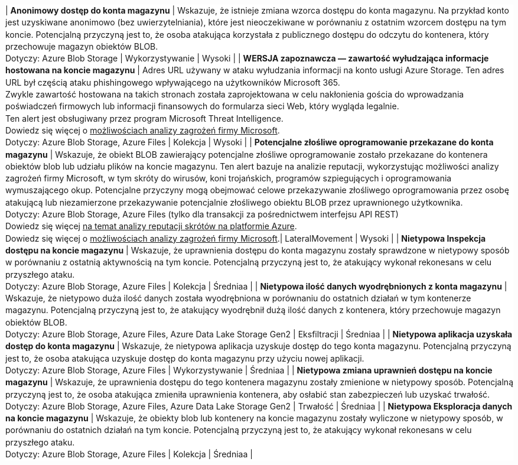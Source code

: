 | **Anonimowy dostęp do konta magazynu**                     | Wskazuje, że istnieje zmiana wzorca dostępu do konta magazynu. Na przykład konto jest uzyskiwane anonimowo (bez uwierzytelniania), które jest nieoczekiwane w porównaniu z ostatnim wzorcem dostępu na tym koncie. Potencjalną przyczyną jest to, że osoba atakująca korzystała z publicznego dostępu do odczytu do kontenera, który przechowuje magazyn obiektów BLOB.<br>Dotyczy: Azure Blob Storage                                                                                                                                                         | Wykorzystywanie                       | Wysoki     |
| **WERSJA zapoznawcza — zawartość wyłudzająca informacje hostowana na koncie magazynu**    | Adres URL używany w ataku wyłudzania informacji na konto usługi Azure Storage. Ten adres URL był częścią ataku phishingowego wpływającego na użytkowników Microsoft 365.<br>Zwykle zawartość hostowana na takich stronach została zaprojektowana w celu nakłonienia gościa do wprowadzania poświadczeń firmowych lub informacji finansowych do formularza sieci Web, który wygląda legalnie.<br>Ten alert jest obsługiwany przez program Microsoft Threat Intelligence.<br>Dowiedz się więcej o [możliwościach analizy zagrożeń firmy Microsoft](https://go.microsoft.com/fwlink/?linkid=2128684).<br>Dotyczy: Azure Blob Storage, Azure Files  | Kolekcja                         | Wysoki     |
| **Potencjalne złośliwe oprogramowanie przekazane do konta magazynu**           | Wskazuje, że obiekt BLOB zawierający potencjalne złośliwe oprogramowanie zostało przekazane do kontenera obiektów blob lub udziału plików na koncie magazynu. Ten alert bazuje na analizie reputacji, wykorzystując możliwości analizy zagrożeń firmy Microsoft, w tym skróty do wirusów, koni trojańskich, programów szpiegujących i oprogramowania wymuszającego okup. Potencjalne przyczyny mogą obejmować celowe przekazywanie złośliwego oprogramowania przez osobę atakującą lub niezamierzone przekazywanie potencjalnie złośliwego obiektu BLOB przez uprawnionego użytkownika.<br>Dotyczy: Azure Blob Storage, Azure Files (tylko dla transakcji za pośrednictwem interfejsu API REST)<br>Dowiedz się więcej [na temat analizy reputacji skrótów na platformie Azure](defender-for-storage-introduction.md#what-is-hash-reputation-analysis-for-malware).<br>Dowiedz się więcej o [możliwościach analizy zagrożeń firmy Microsoft](https://go.microsoft.com/fwlink/?linkid=2128684).| LateralMovement                    | Wysoki     |
| **Nietypowa Inspekcja dostępu na koncie magazynu**            | Wskazuje, że uprawnienia dostępu do konta magazynu zostały sprawdzone w nietypowy sposób w porównaniu z ostatnią aktywnością na tym koncie. Potencjalną przyczyną jest to, że atakujący wykonał rekonesans w celu przyszłego ataku.<br>Dotyczy: Azure Blob Storage, Azure Files                                                                                                                                                                                                                                                                 | Kolekcja                         | Średniaa   |
| **Nietypowa ilość danych wyodrębnionych z konta magazynu**   | Wskazuje, że nietypowo duża ilość danych została wyodrębniona w porównaniu do ostatnich działań w tym kontenerze magazynu. Potencjalną przyczyną jest to, że atakujący wyodrębnił dużą ilość danych z kontenera, który przechowuje magazyn obiektów BLOB.<br>Dotyczy: Azure Blob Storage, Azure Files, Azure Data Lake Storage Gen2                                                                                                                                                                                                                          | Eksfiltracji                       | Średniaa   |
| **Nietypowa aplikacja uzyskała dostęp do konta magazynu**            | Wskazuje, że nietypowa aplikacja uzyskuje dostęp do tego konta magazynu. Potencjalną przyczyną jest to, że osoba atakująca uzyskuje dostęp do konta magazynu przy użyciu nowej aplikacji.<br>Dotyczy: Azure Blob Storage, Azure Files                                                                                                                                                                                                                                                                                                                           | Wykorzystywanie                       | Średniaa   |
| **Nietypowa zmiana uprawnień dostępu na koncie magazynu** | Wskazuje, że uprawnienia dostępu do tego kontenera magazynu zostały zmienione w nietypowy sposób. Potencjalną przyczyną jest to, że osoba atakująca zmieniła uprawnienia kontenera, aby osłabić stan zabezpieczeń lub uzyskać trwałość.<br>Dotyczy: Azure Blob Storage, Azure Files, Azure Data Lake Storage Gen2                                                                                                                                                                                                                                      | Trwałość                        | Średniaa   |
| **Nietypowa Eksploracja danych na koncie magazynu**             | Wskazuje, że obiekty blob lub kontenery na koncie magazynu zostały wyliczone w nietypowy sposób, w porównaniu do ostatnich działań na tym koncie. Potencjalną przyczyną jest to, że atakujący wykonał rekonesans w celu przyszłego ataku.<br>Dotyczy: Azure Blob Storage, Azure Files                                                                                                                                                                                                                                                                                                                 | Kolekcja                         | Średniaa   |